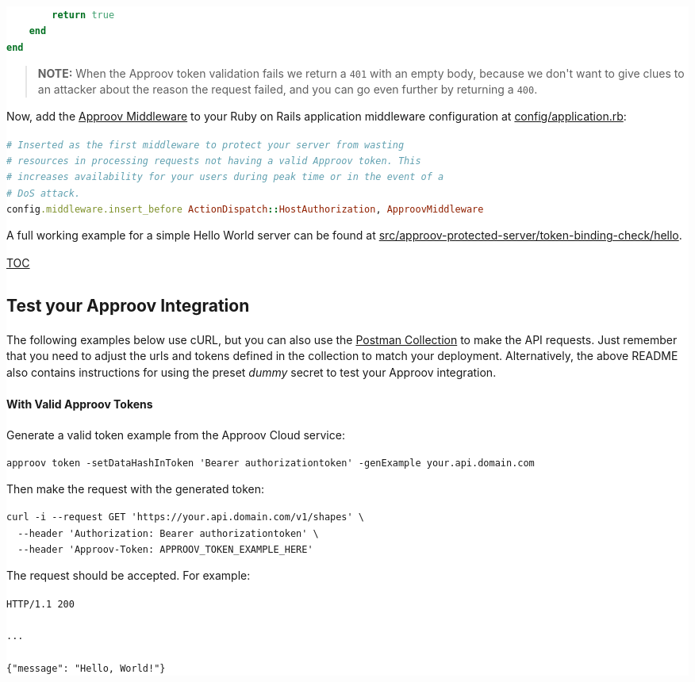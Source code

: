 ```ruby
        return true
    end
end
```

> **NOTE:** When the Approov token validation fails we return a `401` with an empty body, because we don't want to give clues to an attacker about the reason the request failed, and you can go even further by returning a `400`.

Now, add the [Approov Middleware](/src/approov-protected-server/token-binding-check/hello/app/middlewares/approov_middleware.rb) to your Ruby on Rails application middleware configuration at [config/application.rb](/src/approov-protected-server/token-binding-check/hello/config/application.rb):

```ruby
# Inserted as the first middleware to protect your server from wasting
# resources in processing requests not having a valid Approov token. This
# increases availability for your users during peak time or in the event of a
# DoS attack.
config.middleware.insert_before ActionDispatch::HostAuthorization, ApproovMiddleware
```

A full working example for a simple Hello World server can be found at [src/approov-protected-server/token-binding-check/hello](/src/approov-protected-server/token-binding-check/hello).

[TOC](#toc---table-of-contents)


## Test your Approov Integration

The following examples below use cURL, but you can also use the [Postman Collection](/README.md#testing-with-postman) to make the API requests. Just remember that you need to adjust the urls and tokens defined in the collection to match your deployment. Alternatively, the above README also contains instructions for using the preset _dummy_ secret to test your Approov integration.

#### With Valid Approov Tokens

Generate a valid token example from the Approov Cloud service:

```
approov token -setDataHashInToken 'Bearer authorizationtoken' -genExample your.api.domain.com
```

Then make the request with the generated token:

```text
curl -i --request GET 'https://your.api.domain.com/v1/shapes' \
  --header 'Authorization: Bearer authorizationtoken' \
  --header 'Approov-Token: APPROOV_TOKEN_EXAMPLE_HERE'
```

The request should be accepted. For example:

```text
HTTP/1.1 200

...

{"message": "Hello, World!"}
```
